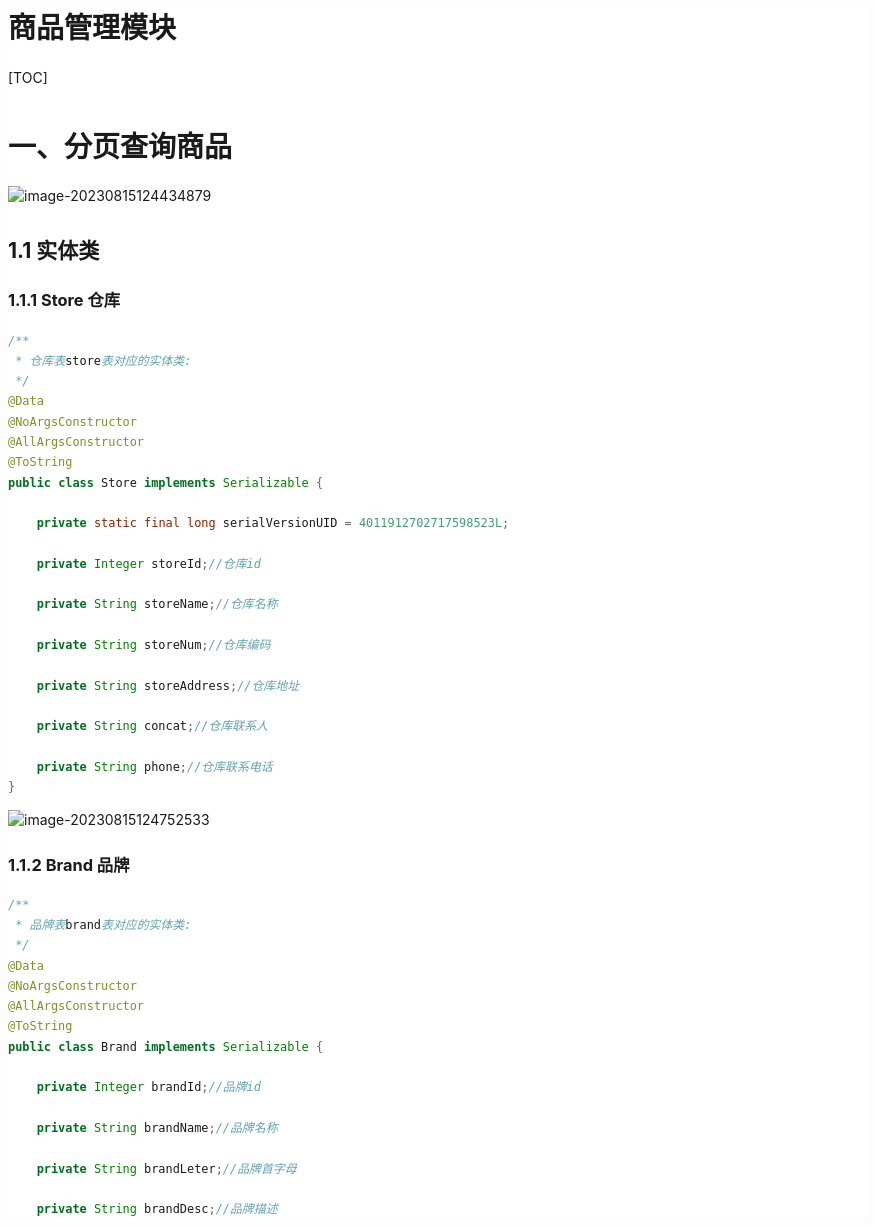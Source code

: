 # 商品管理模块

[TOC]



# 一、分页查询商品

![image-20230815124434879](https://picture-typora-zhangjingqi.oss-cn-beijing.aliyuncs.com/image-20230815124434879.png)

## 1.1 实体类

### 1.1.1 Store 仓库

```java
/**
 * 仓库表store表对应的实体类:
 */
@Data
@NoArgsConstructor
@AllArgsConstructor
@ToString
public class Store implements Serializable {

    private static final long serialVersionUID = 4011912702717598523L;
   
    private Integer storeId;//仓库id

    private String storeName;//仓库名称

    private String storeNum;//仓库编码

    private String storeAddress;//仓库地址

    private String concat;//仓库联系人

    private String phone;//仓库联系电话
}
```

![image-20230815124752533](https://picture-typora-zhangjingqi.oss-cn-beijing.aliyuncs.com/image-20230815124752533.png)



### 1.1.2  Brand 品牌

```java
/**
 * 品牌表brand表对应的实体类:
 */
@Data
@NoArgsConstructor
@AllArgsConstructor
@ToString
public class Brand implements Serializable {

    private Integer brandId;//品牌id

    private String brandName;//品牌名称

    private String brandLeter;//品牌首字母

    private String brandDesc;//品牌描述
```